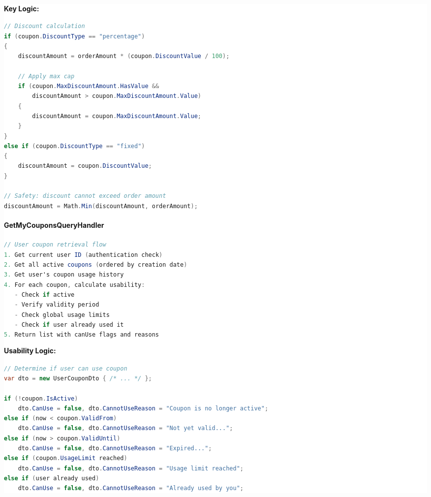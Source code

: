 **Key Logic:**
```csharp
// Discount calculation
if (coupon.DiscountType == "percentage")
{
    discountAmount = orderAmount * (coupon.DiscountValue / 100);
    
    // Apply max cap
    if (coupon.MaxDiscountAmount.HasValue && 
        discountAmount > coupon.MaxDiscountAmount.Value)
    {
        discountAmount = coupon.MaxDiscountAmount.Value;
    }
}
else if (coupon.DiscountType == "fixed")
{
    discountAmount = coupon.DiscountValue;
}

// Safety: discount cannot exceed order amount
discountAmount = Math.Min(discountAmount, orderAmount);
```

#### GetMyCouponsQueryHandler
```csharp
// User coupon retrieval flow
1. Get current user ID (authentication check)
2. Get all active coupons (ordered by creation date)
3. Get user's coupon usage history
4. For each coupon, calculate usability:
   - Check if active
   - Verify validity period
   - Check global usage limits
   - Check if user already used it
5. Return list with canUse flags and reasons
```

**Usability Logic:**
```csharp
// Determine if user can use coupon
var dto = new UserCouponDto { /* ... */ };

if (!coupon.IsActive)
    dto.CanUse = false, dto.CannotUseReason = "Coupon is no longer active";
else if (now < coupon.ValidFrom)
    dto.CanUse = false, dto.CannotUseReason = "Not yet valid...";
else if (now > coupon.ValidUntil)
    dto.CanUse = false, dto.CannotUseReason = "Expired...";
else if (coupon.UsageLimit reached)
    dto.CanUse = false, dto.CannotUseReason = "Usage limit reached";
else if (user already used)
    dto.CanUse = false, dto.CannotUseReason = "Already used by you";
```
